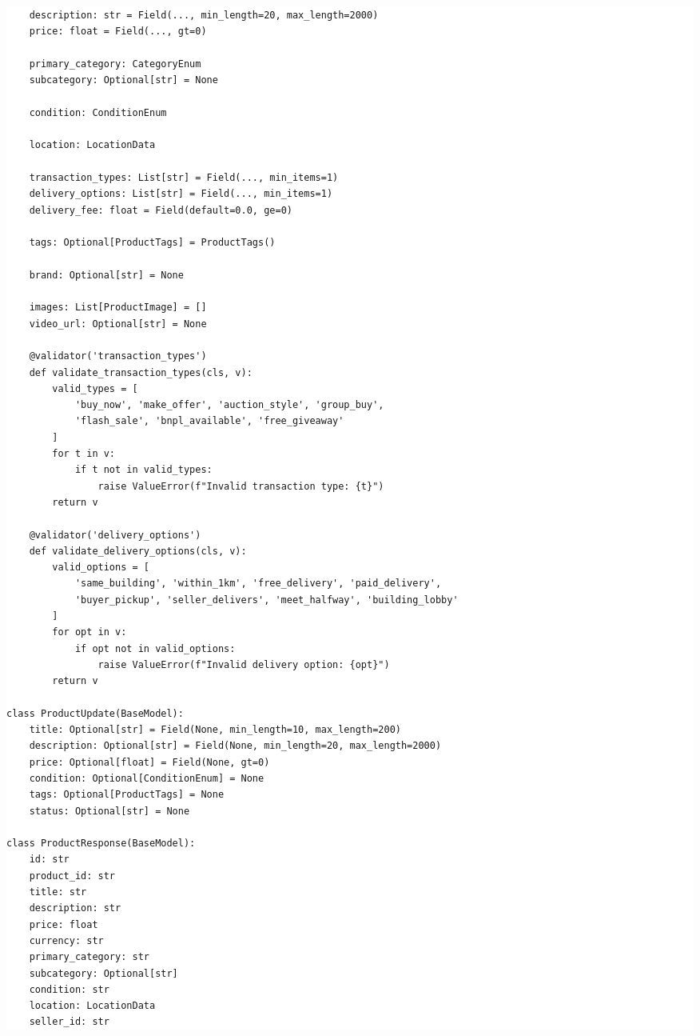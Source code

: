 ```
    description: str = Field(..., min_length=20, max_length=2000)
    price: float = Field(..., gt=0)
    
    primary_category: CategoryEnum
    subcategory: Optional[str] = None
    
    condition: ConditionEnum
    
    location: LocationData
    
    transaction_types: List[str] = Field(..., min_items=1)
    delivery_options: List[str] = Field(..., min_items=1)
    delivery_fee: float = Field(default=0.0, ge=0)
    
    tags: Optional[ProductTags] = ProductTags()
    
    brand: Optional[str] = None
    
    images: List[ProductImage] = []
    video_url: Optional[str] = None
    
    @validator('transaction_types')
    def validate_transaction_types(cls, v):
        valid_types = [
            'buy_now', 'make_offer', 'auction_style', 'group_buy',
            'flash_sale', 'bnpl_available', 'free_giveaway'
        ]
        for t in v:
            if t not in valid_types:
                raise ValueError(f"Invalid transaction type: {t}")
        return v
    
    @validator('delivery_options')
    def validate_delivery_options(cls, v):
        valid_options = [
            'same_building', 'within_1km', 'free_delivery', 'paid_delivery',
            'buyer_pickup', 'seller_delivers', 'meet_halfway', 'building_lobby'
        ]
        for opt in v:
            if opt not in valid_options:
                raise ValueError(f"Invalid delivery option: {opt}")
        return v

class ProductUpdate(BaseModel):
    title: Optional[str] = Field(None, min_length=10, max_length=200)
    description: Optional[str] = Field(None, min_length=20, max_length=2000)
    price: Optional[float] = Field(None, gt=0)
    condition: Optional[ConditionEnum] = None
    tags: Optional[ProductTags] = None
    status: Optional[str] = None

class ProductResponse(BaseModel):
    id: str
    product_id: str
    title: str
    description: str
    price: float
    currency: str
    primary_category: str
    subcategory: Optional[str]
    condition: str
    location: LocationData
    seller_id: str
```